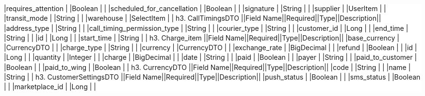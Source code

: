  |requires_attention | |Boolean | |
 |scheduled_for_cancellation | |Boolean | |
 |signature | |String | |
 |supplier | |UserItem | |
 |transit_mode | |String | |
 |warehouse | |SelectItem | |
        h3. CallTimingsDTO
        ||Field Name||Required||Type||Description||
         |address_type | |String | |
 |call_timing_permission_type | |String | |
 |courier_type | |String | |
 |customer_id | |Long | |
 |end_time | |String | |
 |id | |Long | |
 |start_time | |String | |
        h3. Charge_item
        ||Field Name||Required||Type||Description||
         |base_currency | |CurrencyDTO | |
 |charge_type | |String | |
 |currency | |CurrencyDTO | |
 |exchange_rate | |BigDecimal | |
 |refund | |Boolean | |
 |id | |Long | |
 |quantity | |Integer | |
 |charge | |BigDecimal | |
 |date | |String | |
 |paid | |Boolean | |
 |payer | |String | |
 |paid_to_customer | |Boolean | |
 |paid_to_wing | |Boolean | |
        h3. CurrencyDTO
        ||Field Name||Required||Type||Description||
         |code | |String | |
 |name | |String | |
        h3. CustomerSettingsDTO
        ||Field Name||Required||Type||Description||
         |push_status | |Boolean | |
 |sms_status | |Boolean | |
 |marketplace_id | |Long | |